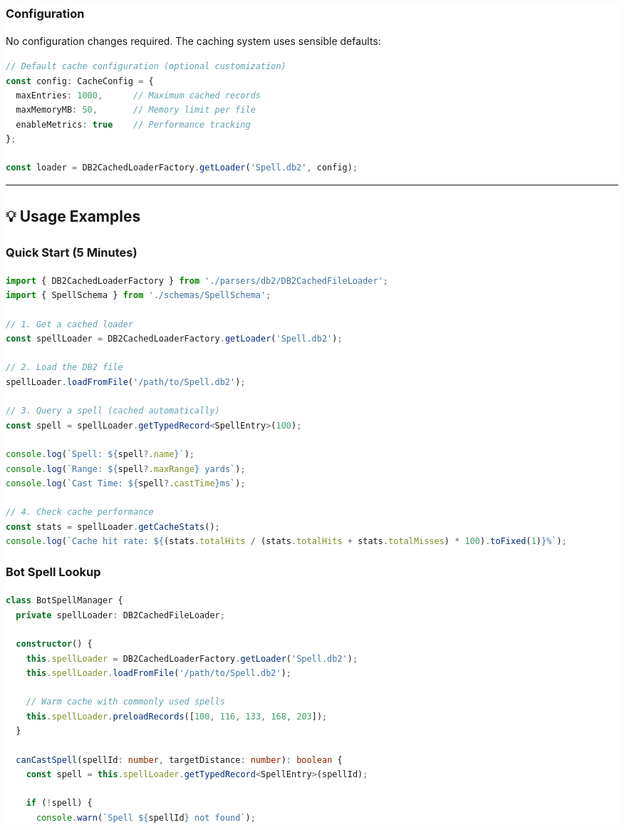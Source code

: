 ```bash
```

### Configuration

No configuration changes required. The caching system uses sensible defaults:

```typescript
// Default cache configuration (optional customization)
const config: CacheConfig = {
  maxEntries: 1000,      // Maximum cached records
  maxMemoryMB: 50,       // Memory limit per file
  enableMetrics: true    // Performance tracking
};

const loader = DB2CachedLoaderFactory.getLoader('Spell.db2', config);
```

---

## 💡 Usage Examples

### Quick Start (5 Minutes)

```typescript
import { DB2CachedLoaderFactory } from './parsers/db2/DB2CachedFileLoader';
import { SpellSchema } from './schemas/SpellSchema';

// 1. Get a cached loader
const spellLoader = DB2CachedLoaderFactory.getLoader('Spell.db2');

// 2. Load the DB2 file
spellLoader.loadFromFile('/path/to/Spell.db2');

// 3. Query a spell (cached automatically)
const spell = spellLoader.getTypedRecord<SpellEntry>(100);

console.log(`Spell: ${spell?.name}`);
console.log(`Range: ${spell?.maxRange} yards`);
console.log(`Cast Time: ${spell?.castTime}ms`);

// 4. Check cache performance
const stats = spellLoader.getCacheStats();
console.log(`Cache hit rate: ${(stats.totalHits / (stats.totalHits + stats.totalMisses) * 100).toFixed(1)}%`);
```

### Bot Spell Lookup

```typescript
class BotSpellManager {
  private spellLoader: DB2CachedFileLoader;

  constructor() {
    this.spellLoader = DB2CachedLoaderFactory.getLoader('Spell.db2');
    this.spellLoader.loadFromFile('/path/to/Spell.db2');

    // Warm cache with commonly used spells
    this.spellLoader.preloadRecords([100, 116, 133, 168, 203]);
  }

  canCastSpell(spellId: number, targetDistance: number): boolean {
    const spell = this.spellLoader.getTypedRecord<SpellEntry>(spellId);

    if (!spell) {
      console.warn(`Spell ${spellId} not found`);
```